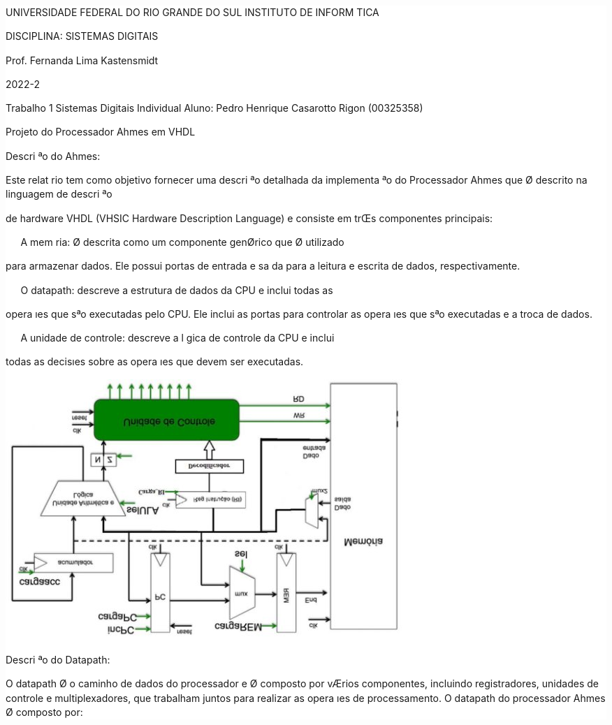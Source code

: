 ﻿UNIVERSIDADE FEDERAL DO RIO GRANDE DO SUL INSTITUTO DE INFORM TICA 

DISCIPLINA: SISTEMAS DIGITAIS 

Prof. Fernanda Lima Kastensmidt 

2022-2 

Trabalho 1   Sistemas Digitais   Individual          Aluno: Pedro Henrique Casarotto Rigon (00325358) 

Projeto do Processador Ahmes em VHDL 

Descri ªo do Ahmes: 

Este  relat rio  tem  como  objetivo  fornecer  uma  descri ªo  detalhada  da implementa ªo do Processador Ahmes que Ø descrito na linguagem de descri ªo 

de hardware VHDL (VHSIC Hardware Description Language) e consiste em trŒs componentes principais: 

`   `A mem ria: Ø descrita como um componente genØrico que Ø utilizado 

para armazenar dados. Ele possui portas de entrada e sa da para a leitura e escrita de dados, respectivamente. 

`   `O datapath: descreve a estrutura de dados da CPU e inclui todas as 

opera ıes que sªo executadas pelo CPU. Ele inclui as portas para controlar as opera ıes que sªo executadas e a troca de dados.  

`   `A unidade de controle: descreve a l gica de controle da CPU e inclui 

todas as decisıes sobre as opera ıes que devem ser executadas. 

![](Aspose.Words.4332f374-fb20-4d0b-8a48-be05b6f828d1.001.jpeg)

Descri ªo do Datapath: 

O datapath Ø o caminho de dados do processador e Ø composto por vÆrios componentes, incluindo registradores, unidades de controle e multiplexadores, que trabalham juntos para realizar as opera ıes de processamento. O datapath do processador Ahmes Ø composto por: 
